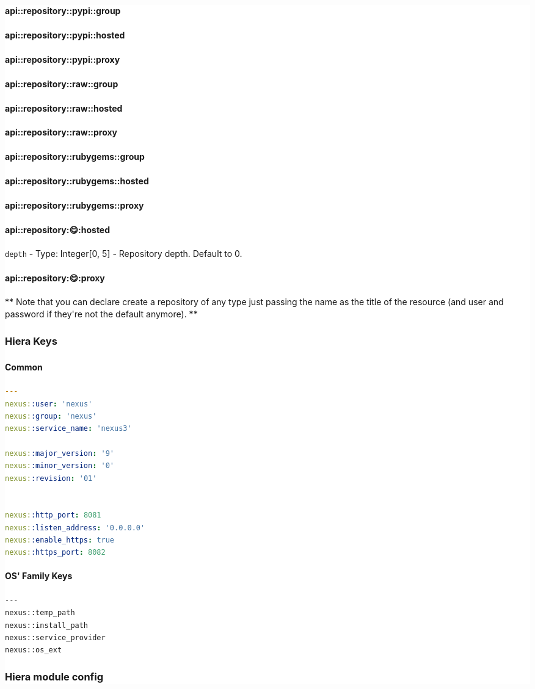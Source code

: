 #### api::repository::pypi::group
#### api::repository::pypi::hosted
#### api::repository::pypi::proxy

#### api::repository::raw::group
#### api::repository::raw::hosted
#### api::repository::raw::proxy

#### api::repository::rubygems::group
#### api::repository::rubygems::hosted
#### api::repository::rubygems::proxy

#### api::repository::yum::hosted
`depth` - Type: Integer[0, 5] - Repository depth. Default to 0.
#### api::repository::yum::proxy

** Note that you can declare create a repository of any type just passing the name as the title of the resource (and user and password if they're not the default anymore). **

### Hiera Keys

#### Common

```yaml
---
nexus::user: 'nexus'
nexus::group: 'nexus'
nexus::service_name: 'nexus3'

nexus::major_version: '9'
nexus::minor_version: '0'
nexus::revision: '01'


nexus::http_port: 8081
nexus::listen_address: '0.0.0.0'
nexus::enable_https: true
nexus::https_port: 8082
```

#### OS' Family Keys
```
---
nexus::temp_path
nexus::install_path
nexus::service_provider
nexus::os_ext
```

### Hiera module config
